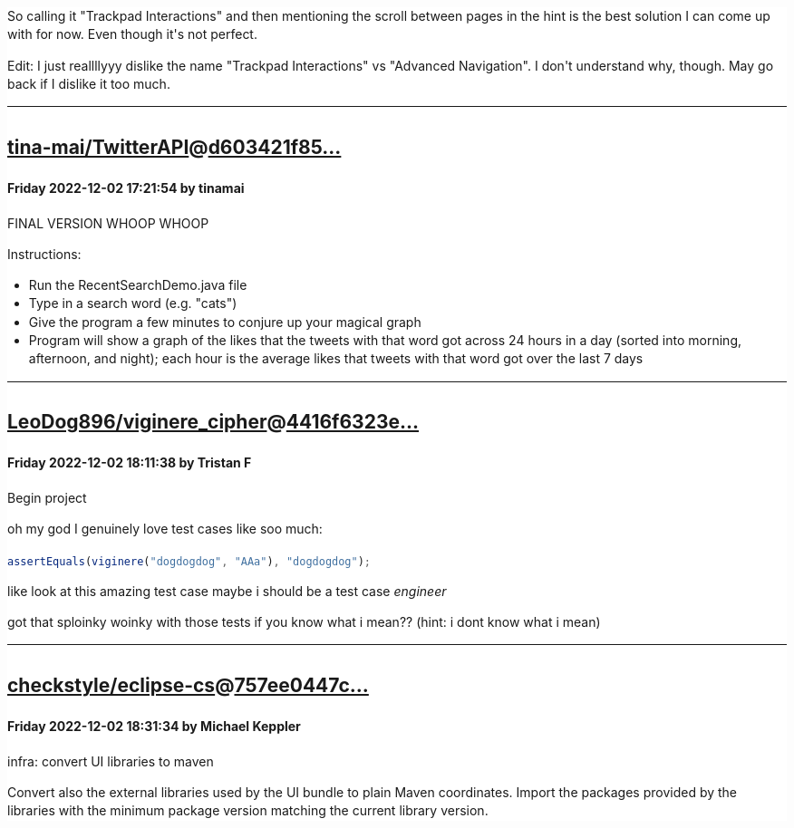 So calling it "Trackpad Interactions" and then mentioning the scroll between pages in the hint is the best solution I can come up with for now. Even though it's not perfect.

Edit: I just reallllyyy dislike the name "Trackpad Interactions" vs "Advanced Navigation". I don't understand why, though. May go back if I dislike it too much.

---
## [tina-mai/TwitterAPI](https://github.com/tina-mai/TwitterAPI)@[d603421f85...](https://github.com/tina-mai/TwitterAPI/commit/d603421f85546d0cca51e42dcc3f372b14165b52)
#### Friday 2022-12-02 17:21:54 by tinamai

FINAL VERSION WHOOP WHOOP

Instructions:
- Run the RecentSearchDemo.java file
- Type in a search word (e.g. "cats")
- Give the program a few minutes to conjure up your magical graph
- Program will show a graph of the likes that the tweets with that word got across 24 hours in a day (sorted into morning, afternoon, and night); each hour is the average likes that tweets with that word got over the last 7 days

---
## [LeoDog896/viginere_cipher](https://github.com/LeoDog896/viginere_cipher)@[4416f6323e...](https://github.com/LeoDog896/viginere_cipher/commit/4416f6323e7841fb0741184180d38a7942b8ec50)
#### Friday 2022-12-02 18:11:38 by Tristan F

Begin project

oh my god I genuinely love test cases like soo much:

```ts
assertEquals(viginere("dogdogdog", "AAa"), "dogdogdog");
```

like look at this amazing test case maybe i should be a test case *engineer*

got that sploinky woinky with those tests
if you know what i mean??
(hint: i dont know what i mean)

---
## [checkstyle/eclipse-cs](https://github.com/checkstyle/eclipse-cs)@[757ee0447c...](https://github.com/checkstyle/eclipse-cs/commit/757ee0447cda1f39c916ad0ee6916daaee8e7eb5)
#### Friday 2022-12-02 18:31:34 by Michael Keppler

infra: convert UI libraries to maven

Convert also the external libraries used by the UI bundle to plain Maven
coordinates. Import the packages provided by the libraries with the
minimum package version matching the current library version.
